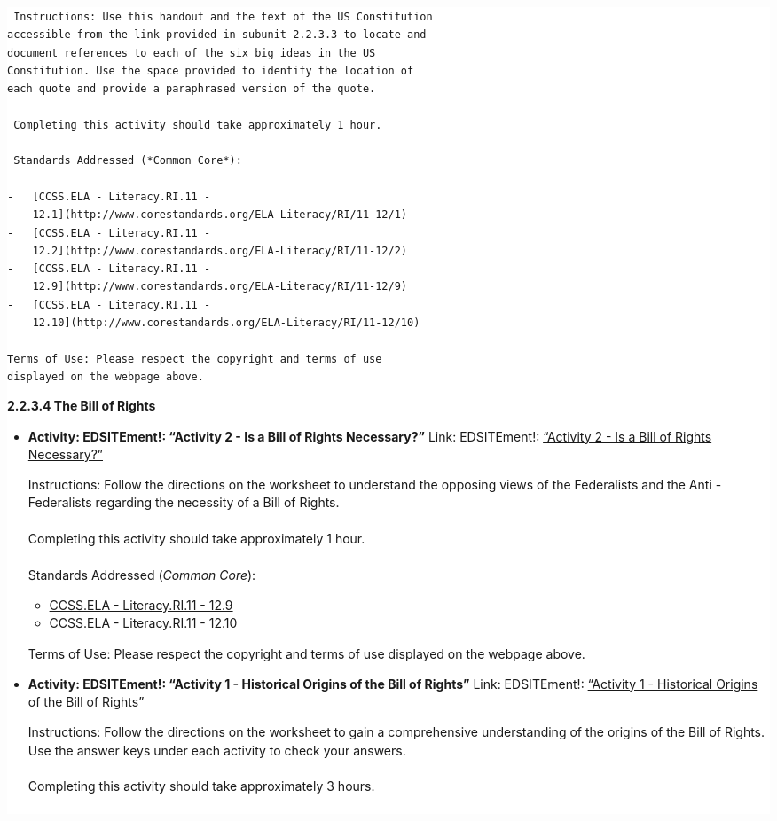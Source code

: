      Instructions: Use this handout and the text of the US Constitution
    accessible from the link provided in subunit 2.2.3.3 to locate and
    document references to each of the six big ideas in the US
    Constitution. Use the space provided to identify the location of
    each quote and provide a paraphrased version of the quote.  
        
     Completing this activity should take approximately 1 hour.  
        
     Standards Addressed (*Common Core*):  

    -   [CCSS.ELA - Literacy.RI.11 -
        12.1](http://www.corestandards.org/ELA-Literacy/RI/11-12/1)
    -   [CCSS.ELA - Literacy.RI.11 -
        12.2](http://www.corestandards.org/ELA-Literacy/RI/11-12/2)
    -   [CCSS.ELA - Literacy.RI.11 -
        12.9](http://www.corestandards.org/ELA-Literacy/RI/11-12/9)
    -   [CCSS.ELA - Literacy.RI.11 -
        12.10](http://www.corestandards.org/ELA-Literacy/RI/11-12/10)

    Terms of Use: Please respect the copyright and terms of use
    displayed on the webpage above.

**2.2.3.4 The Bill of Rights** <span id="2.2.3.4"></span> 
-   **Activity: EDSITEment!: “Activity 2 - Is a Bill of Rights
    Necessary?”**
    Link: EDSITEment!: [“Activity 2 - Is a Bill of Rights
    Necessary?”](http://edsitement.neh.gov/sites/edsitement.neh.gov/files/worksheets/bill-of-rights-activity-02.pdf)  
      
     Instructions: Follow the directions on the worksheet to understand
    the opposing views of the Federalists and the Anti - Federalists
    regarding the necessity of a Bill of Rights.  
        
     Completing this activity should take approximately 1 hour.  
        
     Standards Addressed (*Common Core*):  

    -   [CCSS.ELA - Literacy.RI.11 -
        12.9](http://www.corestandards.org/ELA-Literacy/RI/11-12/9)
    -   [CCSS.ELA - Literacy.RI.11 -
        12.10](http://www.corestandards.org/ELA-Literacy/RI/11-12/10)

    Terms of Use: Please respect the copyright and terms of use
    displayed on the webpage above.

-   **Activity: EDSITEment!: “Activity 1 - Historical Origins of the
    Bill of Rights”**
    Link: EDSITEment!: [“Activity 1 - Historical Origins of the Bill of
    Rights”](http://edsitement.neh.gov/sites/edsitement.neh.gov/files/worksheets/bill-of-rights-activity-01.pdf)  
      
     Instructions: Follow the directions on the worksheet to gain a
    comprehensive understanding of the origins of the Bill of Rights.
    Use the answer keys under each activity to check your answers.  
        
     Completing this activity should take approximately 3 hours.  
        